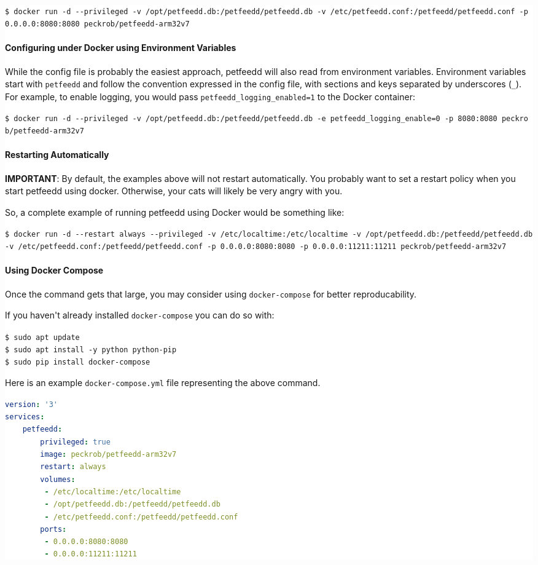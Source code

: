 ```
$ docker run -d --privileged -v /opt/petfeedd.db:/petfeedd/petfeedd.db -v /etc/petfeedd.conf:/petfeedd/petfeedd.conf -p 0.0.0.0:8080:8080 peckrob/petfeedd-arm32v7
```

#### Configuring under Docker using Environment Variables

While the config file is probably the easiest approach, petfeedd will also read
from environment variables. Environment variables start with `petfeedd` and 
follow the convention expressed in the config file, with sections and keys 
separated by underscores (`_`). For example, to enable logging, you would pass
`petfeedd_logging_enabled=1` to the Docker container:

```
$ docker run -d --privileged -v /opt/petfeedd.db:/petfeedd/petfeedd.db -e petfeedd_logging_enable=0 -p 8080:8080 peckrob/petfeedd-arm32v7
```

#### Restarting Automatically

**IMPORTANT**: By default, the examples above will not restart automatically.
You probably want to set a restart policy when you start petfeedd using docker.
Otherwise, your cats will likely be very angry with you.

So, a complete example of running petfeedd using Docker would be something like:

```
$ docker run -d --restart always --privileged -v /etc/localtime:/etc/localtime -v /opt/petfeedd.db:/petfeedd/petfeedd.db -v /etc/petfeedd.conf:/petfeedd/petfeedd.conf -p 0.0.0.0:8080:8080 -p 0.0.0.0:11211:11211 peckrob/petfeedd-arm32v7
```

#### Using Docker Compose

Once the command gets that large, you may consider using `docker-compose` for
better reproducability.

If you haven't already installed `docker-compose` you can do so with:

```
$ sudo apt update
$ sudo apt install -y python python-pip
$ sudo pip install docker-compose
```

Here is an example `docker-compose.yml` file representing the above command.

```yml
version: '3'
services:
    petfeedd:
        privileged: true
        image: peckrob/petfeedd-arm32v7
        restart: always
        volumes:
         - /etc/localtime:/etc/localtime
         - /opt/petfeedd.db:/petfeedd/petfeedd.db
         - /etc/petfeedd.conf:/petfeedd/petfeedd.conf
        ports:
         - 0.0.0.0:8080:8080
         - 0.0.0.0:11211:11211
```
